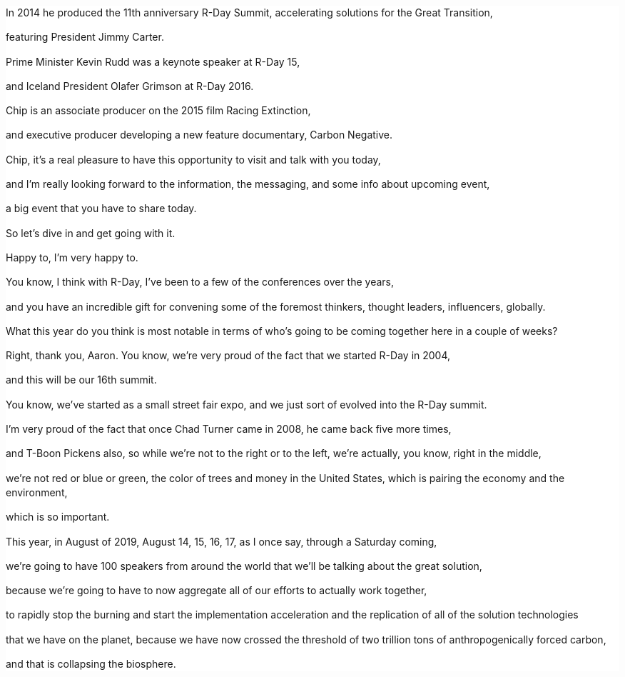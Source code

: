 In 2014 he produced the 11th anniversary R-Day Summit, accelerating solutions for the Great Transition,

featuring President Jimmy Carter.

Prime Minister Kevin Rudd was a keynote speaker at R-Day 15,

and Iceland President Olafer Grimson at R-Day 2016.

Chip is an associate producer on the 2015 film Racing Extinction,

and executive producer developing a new feature documentary, Carbon Negative.

Chip, it’s a real pleasure to have this opportunity to visit and talk with you today,

and I’m really looking forward to the information, the messaging, and some info about upcoming event,

a big event that you have to share today.

So let’s dive in and get going with it.

Happy to, I’m very happy to.

You know, I think with R-Day, I’ve been to a few of the conferences over the years,

and you have an incredible gift for convening some of the foremost thinkers, thought leaders, influencers, globally.

What this year do you think is most notable in terms of who’s going to be coming together here in a couple of weeks?

Right, thank you, Aaron. You know, we’re very proud of the fact that we started R-Day in 2004,

and this will be our 16th summit.

You know, we’ve started as a small street fair expo, and we just sort of evolved into the R-Day summit.

I’m very proud of the fact that once Chad Turner came in 2008, he came back five more times,

and T-Boon Pickens also, so while we’re not to the right or to the left, we’re actually, you know, right in the middle,

we’re not red or blue or green, the color of trees and money in the United States, which is pairing the economy and the environment,

which is so important.

This year, in August of 2019, August 14, 15, 16, 17, as I once say, through a Saturday coming,

we’re going to have 100 speakers from around the world that we’ll be talking about the great solution,

because we’re going to have to now aggregate all of our efforts to actually work together,

to rapidly stop the burning and start the implementation acceleration and the replication of all of the solution technologies

that we have on the planet, because we have now crossed the threshold of two trillion tons of anthropogenically forced carbon,

and that is collapsing the biosphere.
